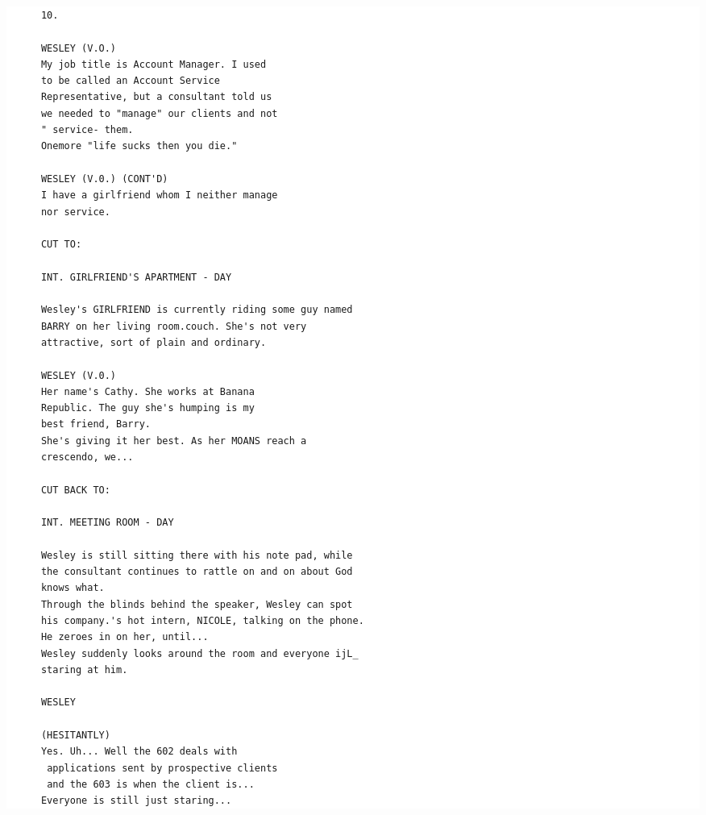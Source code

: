           

          

          

          

          10.

          WESLEY (V.O.)
          My job title is Account Manager. I used
          to be called an Account Service
          Representative, but a consultant told us
          we needed to "manage" our clients and not
          " service- them.
          Onemore "life sucks then you die."

          WESLEY (V.0.) (CONT'D)
          I have a girlfriend whom I neither manage
          nor service.

          CUT TO:

          INT. GIRLFRIEND'S APARTMENT - DAY

          Wesley's GIRLFRIEND is currently riding some guy named
          BARRY on her living room.couch. She's not very
          attractive, sort of plain and ordinary.

          WESLEY (V.0.)
          Her name's Cathy. She works at Banana
          Republic. The guy she's humping is my
          best friend, Barry.
          She's giving it her best. As her MOANS reach a
          crescendo, we...

          CUT BACK TO:

          INT. MEETING ROOM - DAY

          Wesley is still sitting there with his note pad, while
          the consultant continues to rattle on and on about God
          knows what.
          Through the blinds behind the speaker, Wesley can spot
          his company.'s hot intern, NICOLE, talking on the phone.
          He zeroes in on her, until...
          Wesley suddenly looks around the room and everyone ijL_
          staring at him.

          WESLEY

          (HESITANTLY)
          Yes. Uh... Well the 602 deals with
           applications sent by prospective clients
           and the 603 is when the client is...
          Everyone is still just staring...

          

          